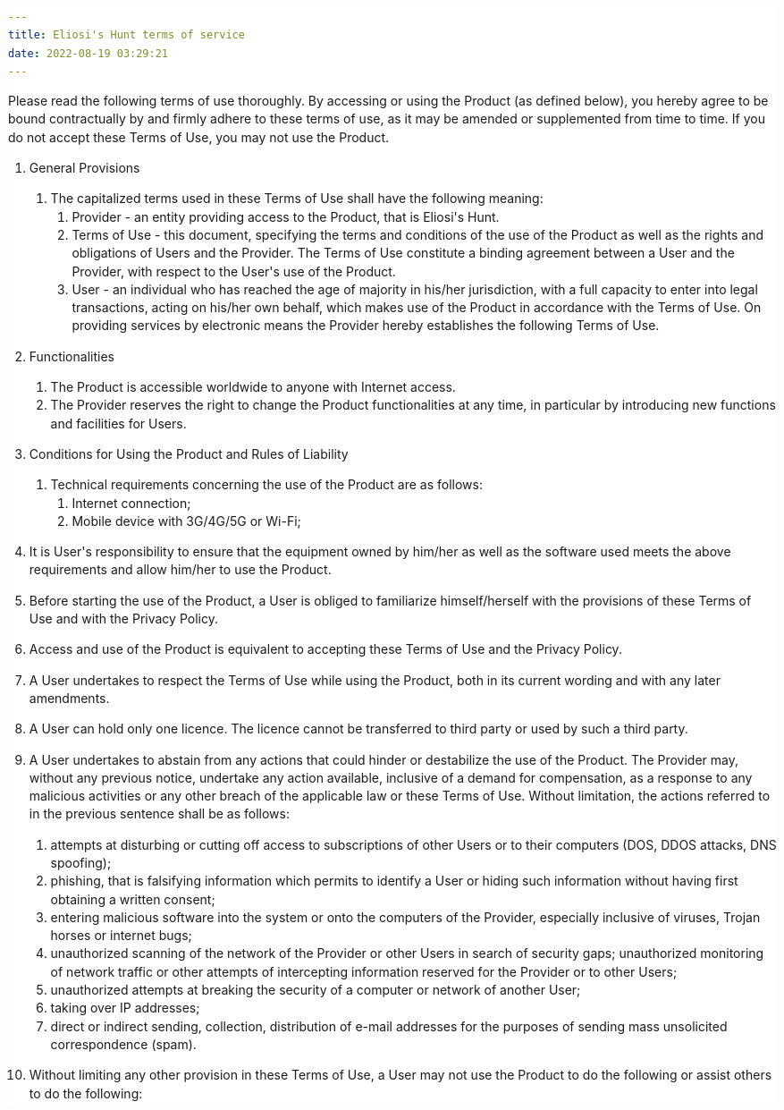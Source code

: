 ```yaml
---
title: Eliosi's Hunt terms of service
date: 2022-08-19 03:29:21
---
```

Please read the following terms of use thoroughly. By accessing or using the Product (as defined below), you hereby agree to be bound contractually by and firmly adhere to these terms of use, as it may be amended or supplemented from time to time. If you do not accept these Terms of Use, you may not use the Product.

1. General Provisions
   1. The capitalized terms used in these Terms of Use shall have the following meaning: 
      1. Provider - an entity providing access to the Product, that is Eliosi's Hunt. 
      1. Terms of Use - this document, specifying the terms and conditions of the use of the Product as well as the rights and obligations of Users and the Provider. The Terms of Use constitute a binding agreement between a User and the Provider, with respect to the User's use of the Product. 
      1. User - an individual who has reached the age of majority in his/her jurisdiction, with a full capacity to enter into legal transactions, acting on his/her own behalf, which makes use of the Product in accordance with the Terms of Use. On providing services by electronic means the Provider hereby establishes the following Terms of Use.

1. Functionalities
   1. The Product is accessible worldwide to anyone with Internet access. 
   1. The Provider reserves the right to change the Product functionalities at any time, in particular by introducing new functions and facilities for Users.

1. Conditions for Using the Product and Rules of Liability
   1. Technical requirements concerning the use of the Product are as follows: 
      1. Internet connection;
      1. Mobile device with 3G/4G/5G or Wi-Fi; 


1. It is User's responsibility to ensure that the equipment owned by him/her as well as the software used meets the above requirements and allow him/her to use the Product. 

1. Before starting the use of the Product, a User is obliged to familiarize himself/herself with the provisions of these Terms of Use and with the Privacy Policy. 

1. Access and use of the Product is equivalent to accepting these Terms of Use and the Privacy Policy. 

1. A User undertakes to respect the Terms of Use while using the Product, both in its current wording and with any later amendments. 

1. A User can hold only one licence. The licence cannot be transferred to third party or used by such a third party. 
1. A User undertakes to abstain from any actions that could hinder or destabilize the use of the Product. The Provider may, without any previous notice, undertake any action available, inclusive of a demand for compensation, as a response to any malicious activities or any other breach of the applicable law or these Terms of Use. Without limitation, the actions referred to in the previous sentence shall be as follows: 
   1. attempts at disturbing or cutting off access to subscriptions of other Users or to their computers (DOS, DDOS attacks, DNS spoofing); 
   1. phishing, that is falsifying information which permits to identify a User or hiding such information without having first obtaining a written consent; 
   1. entering malicious software into the system or onto the computers of the Provider, especially inclusive of viruses, Trojan horses or internet bugs; 
   1. unauthorized scanning of the network of the Provider or other Users in search of security gaps; unauthorized monitoring of network traffic or other attempts of intercepting information reserved for the Provider or to other Users; 
   1. unauthorized attempts at breaking the security of a computer or network of another User; 
   1. taking over IP addresses; 
   1. direct or indirect sending, collection, distribution of e-mail addresses for the purposes of sending mass unsolicited correspondence (spam). 
1. Without limiting any other provision in these Terms of Use, a User may not use the Product to do the following or assist others to do the following: 